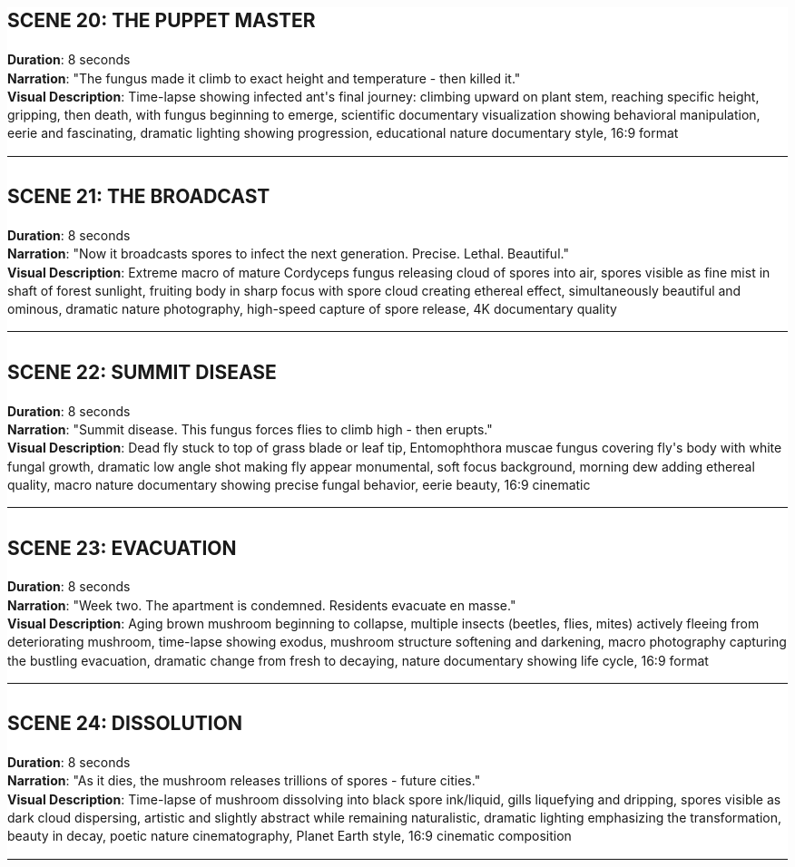 
## SCENE 20: THE PUPPET MASTER
**Duration**: 8 seconds  
**Narration**: "The fungus made it climb to exact height and temperature - then killed it."  
**Visual Description**: Time-lapse showing infected ant's final journey: climbing upward on plant stem, reaching specific height, gripping, then death, with fungus beginning to emerge, scientific documentary visualization showing behavioral manipulation, eerie and fascinating, dramatic lighting showing progression, educational nature documentary style, 16:9 format

---

## SCENE 21: THE BROADCAST
**Duration**: 8 seconds  
**Narration**: "Now it broadcasts spores to infect the next generation. Precise. Lethal. Beautiful."  
**Visual Description**: Extreme macro of mature Cordyceps fungus releasing cloud of spores into air, spores visible as fine mist in shaft of forest sunlight, fruiting body in sharp focus with spore cloud creating ethereal effect, simultaneously beautiful and ominous, dramatic nature photography, high-speed capture of spore release, 4K documentary quality

---

## SCENE 22: SUMMIT DISEASE
**Duration**: 8 seconds  
**Narration**: "Summit disease. This fungus forces flies to climb high - then erupts."  
**Visual Description**: Dead fly stuck to top of grass blade or leaf tip, Entomophthora muscae fungus covering fly's body with white fungal growth, dramatic low angle shot making fly appear monumental, soft focus background, morning dew adding ethereal quality, macro nature documentary showing precise fungal behavior, eerie beauty, 16:9 cinematic

---

## SCENE 23: EVACUATION
**Duration**: 8 seconds  
**Narration**: "Week two. The apartment is condemned. Residents evacuate en masse."  
**Visual Description**: Aging brown mushroom beginning to collapse, multiple insects (beetles, flies, mites) actively fleeing from deteriorating mushroom, time-lapse showing exodus, mushroom structure softening and darkening, macro photography capturing the bustling evacuation, dramatic change from fresh to decaying, nature documentary showing life cycle, 16:9 format

---

## SCENE 24: DISSOLUTION
**Duration**: 8 seconds  
**Narration**: "As it dies, the mushroom releases trillions of spores - future cities."  
**Visual Description**: Time-lapse of mushroom dissolving into black spore ink/liquid, gills liquefying and dripping, spores visible as dark cloud dispersing, artistic and slightly abstract while remaining naturalistic, dramatic lighting emphasizing the transformation, beauty in decay, poetic nature cinematography, Planet Earth style, 16:9 cinematic composition

---